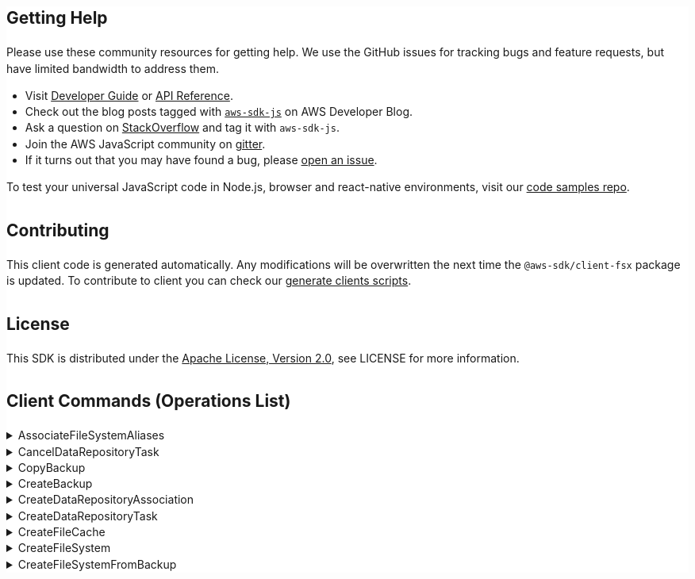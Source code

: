 
## Getting Help

Please use these community resources for getting help.
We use the GitHub issues for tracking bugs and feature requests, but have limited bandwidth to address them.

- Visit [Developer Guide](https://docs.aws.amazon.com/sdk-for-javascript/v3/developer-guide/welcome.html)
  or [API Reference](https://docs.aws.amazon.com/AWSJavaScriptSDK/v3/latest/index.html).
- Check out the blog posts tagged with [`aws-sdk-js`](https://aws.amazon.com/blogs/developer/tag/aws-sdk-js/)
  on AWS Developer Blog.
- Ask a question on [StackOverflow](https://stackoverflow.com/questions/tagged/aws-sdk-js) and tag it with `aws-sdk-js`.
- Join the AWS JavaScript community on [gitter](https://gitter.im/aws/aws-sdk-js-v3).
- If it turns out that you may have found a bug, please [open an issue](https://github.com/aws/aws-sdk-js-v3/issues/new/choose).

To test your universal JavaScript code in Node.js, browser and react-native environments,
visit our [code samples repo](https://github.com/aws-samples/aws-sdk-js-tests).

## Contributing

This client code is generated automatically. Any modifications will be overwritten the next time the `@aws-sdk/client-fsx` package is updated.
To contribute to client you can check our [generate clients scripts](https://github.com/aws/aws-sdk-js-v3/tree/main/scripts/generate-clients).

## License

This SDK is distributed under the
[Apache License, Version 2.0](http://www.apache.org/licenses/LICENSE-2.0),
see LICENSE for more information.

## Client Commands (Operations List)

<details><summary>
AssociateFileSystemAliases
</summary></details>
<details><summary>
CancelDataRepositoryTask
</summary></details>
<details><summary>
CopyBackup
</summary></details>
<details><summary>
CreateBackup
</summary></details>
<details><summary>
CreateDataRepositoryAssociation
</summary></details>
<details><summary>
CreateDataRepositoryTask
</summary></details>
<details><summary>
CreateFileCache
</summary></details>
<details><summary>
CreateFileSystem
</summary></details>
<details><summary>
CreateFileSystemFromBackup
</summary></details>